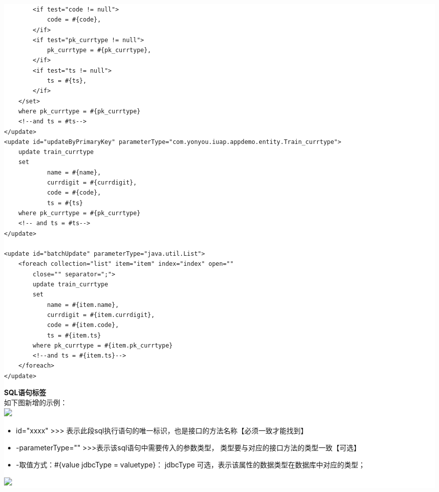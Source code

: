 			<if test="code != null">
				code = #{code},
			</if>
			<if test="pk_currtype != null">
				pk_currtype = #{pk_currtype},
			</if>
			<if test="ts != null">
				ts = #{ts},
			</if>
		</set>
		where pk_currtype = #{pk_currtype} 
		<!--and ts = #ts-->
	</update>
	<update id="updateByPrimaryKey" parameterType="com.yonyou.iuap.appdemo.entity.Train_currtype">
		update train_currtype
		set
				name = #{name},
				currdigit = #{currdigit},
				code = #{code},
				ts = #{ts}
		where pk_currtype = #{pk_currtype}
		<!-- and ts = #ts-->
	</update>

	<update id="batchUpdate" parameterType="java.util.List">
		<foreach collection="list" item="item" index="index" open=""
			close="" separator=";">
			update train_currtype
			set
				name = #{item.name},
				currdigit = #{item.currdigit},
				code = #{item.code},
				ts = #{item.ts}
			where pk_currtype = #{item.pk_currtype} 
			<!--and ts = #{item.ts}-->
		</foreach>
	</update>
</mapper>

**SQL语句标签**</br>
如下图新增的示例：</br>
![](https://i.imgur.com/omcDveq.jpg) 



- id="xxxx" >>> 表示此段sql执行语句的唯一标识，也是接口的方法名称【必须一致才能找到】


- -parameterType="" >>>表示该sql语句中需要传入的参数类型， 类型要与对应的接口方法的类型一致【可选】


- -取值方式：#{value jdbcType = valuetype}： jdbcType 可选，表示该属性的数据类型在数据库中对应的类型；

![](https://i.imgur.com/JgcuG08.jpg) 
